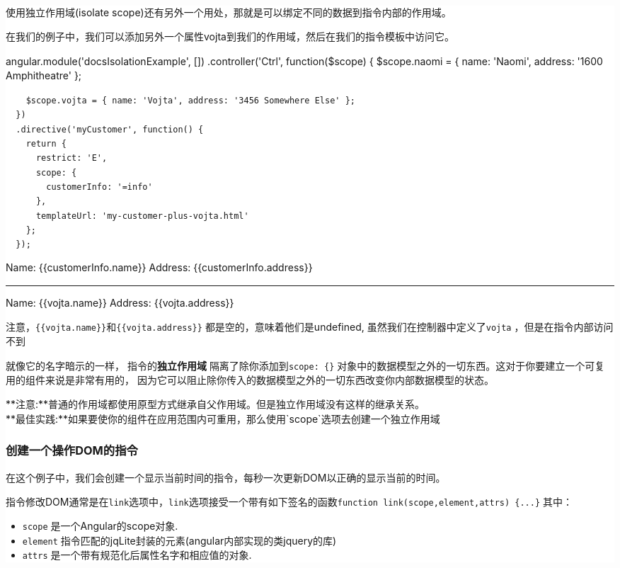 使用独立作用域(isolate scope)还有另外一个用处，那就是可以绑定不同的数据到指令内部的作用域。

在我们的例子中，我们可以添加另外一个属性vojta到我们的作用域，然后在我们的指令模板中访问它。

<example module="docsIsolationExample">
  <file name="script.js">
    angular.module('docsIsolationExample', [])
      .controller('Ctrl', function($scope) {
        $scope.naomi = { name: 'Naomi', address: '1600 Amphitheatre' };

        $scope.vojta = { name: 'Vojta', address: '3456 Somewhere Else' };
      })
      .directive('myCustomer', function() {
        return {
          restrict: 'E',
          scope: {
            customerInfo: '=info'
          },
          templateUrl: 'my-customer-plus-vojta.html'
        };
      });
  </file>
  <file name="index.html">
    <div ng-controller="Ctrl">
      <my-customer info="naomi"></my-customer>
    </div>
  </file>
  <file name="my-customer-plus-vojta.html">
    Name: {{customerInfo.name}} Address: {{customerInfo.address}}
    <hr>
    Name: {{vojta.name}} Address: {{vojta.address}}
  </file>
</example>

注意，`{{vojta.name}}`和`{{vojta.address}}` 都是空的，意味着他们是undefined,
虽然我们在控制器中定义了`vojta` ，但是在指令内部访问不到

就像它的名字暗示的一样， 指令的**独立作用域** 隔离了除你添加到`scope: {}`
对象中的数据模型之外的一切东西。这对于你要建立一个可复用的组件来说是非常有用的，
因为它可以阻止除你传入的数据模型之外的一切东西改变你内部数据模型的状态。

<div class="alert alert-warning">
**注意:**普通的作用域都使用原型方式继承自父作用域。但是独立作用域没有这样的继承关系。
</div>

<div class="alert alert-success">
**最佳实践:**如果要使你的组件在应用范围内可重用，那么使用`scope`选项去创建一个独立作用域
</div>


### 创建一个操作DOM的指令

在这个例子中，我们会创建一个显示当前时间的指令，每秒一次更新DOM以正确的显示当前的时间。

指令修改DOM通常是在`link`选项中，`link`选项接受一个带有如下签名的函数`function link(scope,element,attrs) {...}`
其中：
* `scope` 是一个Angular的scope对象.
* `element` 指令匹配的jqLite封装的元素(angular内部实现的类jquery的库)
* `attrs` 是一个带有规范化后属性名字和相应值的对象.
